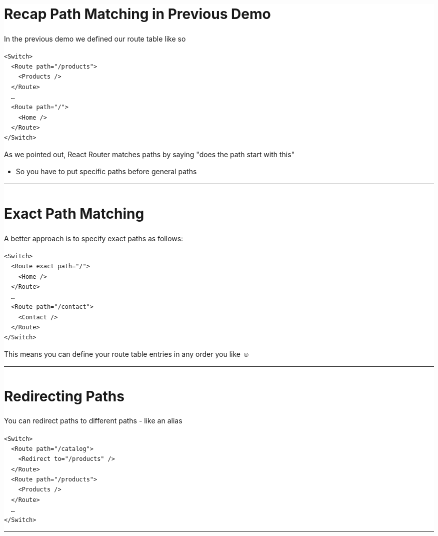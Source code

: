 
# Recap Path Matching in Previous Demo

In the previous demo we defined our route table like so

```
<Switch>
  <Route path="/products">
    <Products />
  </Route>
  …
  <Route path="/">
    <Home />
  </Route>
</Switch>
```

As we pointed out, React Router matches paths by saying "does the path start with this"
- So you have to put specific paths before general paths

---

# Exact Path Matching

A better approach is to specify exact paths as follows:

```
<Switch>
  <Route exact path="/">
    <Home />
  </Route>
  …
  <Route path="/contact">
    <Contact />
  </Route>
</Switch>
```

This means you can define your route table entries in any order you like ☺

---

# Redirecting Paths

You can redirect paths to different paths - like an alias

```
<Switch>
  <Route path="/catalog">
    <Redirect to="/products" />
  </Route>
  <Route path="/products">
    <Products />
  </Route>
  …
</Switch>
```

---